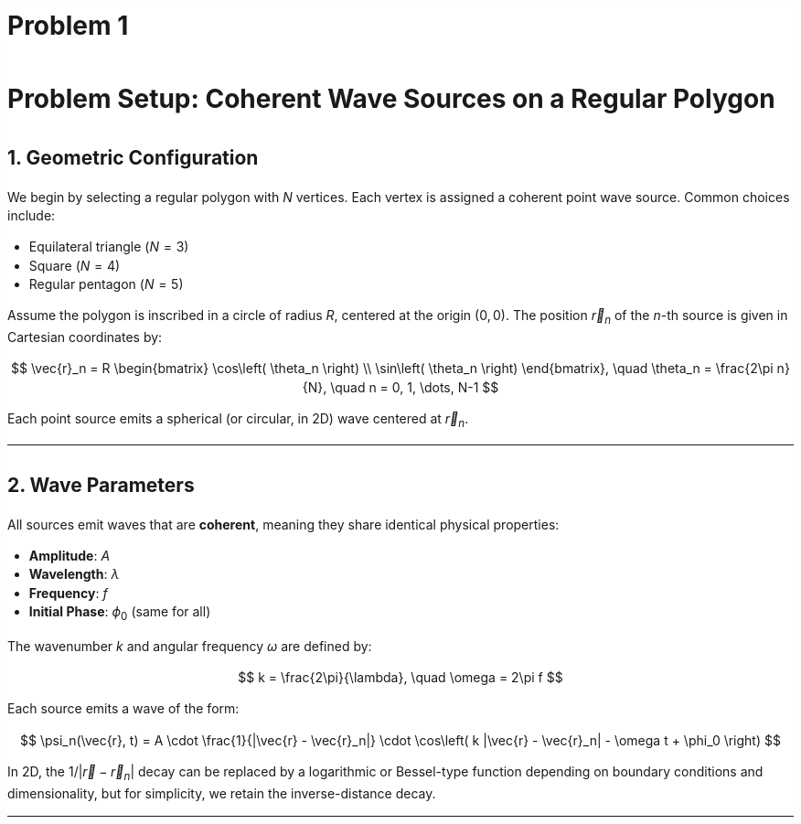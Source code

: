 # Problem 1

# Problem Setup: Coherent Wave Sources on a Regular Polygon

## 1. Geometric Configuration

We begin by selecting a regular polygon with $N$ vertices. Each vertex is assigned a coherent point wave source. Common choices include:

- Equilateral triangle ($N = 3$)
- Square ($N = 4$)
- Regular pentagon ($N = 5$)

Assume the polygon is inscribed in a circle of radius $R$, centered at the origin $(0, 0)$. The position $\vec{r}_n$ of the $n$-th source is given in Cartesian coordinates by:

$$
\vec{r}_n = R \begin{bmatrix}
\cos\left( \theta_n \right) \\
\sin\left( \theta_n \right)
\end{bmatrix}, \quad \theta_n = \frac{2\pi n}{N}, \quad n = 0, 1, \dots, N-1
$$

Each point source emits a spherical (or circular, in 2D) wave centered at $\vec{r}_n$.

---

## 2. Wave Parameters

All sources emit waves that are **coherent**, meaning they share identical physical properties:

- **Amplitude**: $A$
- **Wavelength**: $\lambda$
- **Frequency**: $f$
- **Initial Phase**: $\phi_0$ (same for all)

The wavenumber $k$ and angular frequency $\omega$ are defined by:

$$
k = \frac{2\pi}{\lambda}, \quad \omega = 2\pi f
$$

Each source emits a wave of the form:

$$
\psi_n(\vec{r}, t) = A \cdot \frac{1}{|\vec{r} - \vec{r}_n|} \cdot \cos\left( k |\vec{r} - \vec{r}_n| - \omega t + \phi_0 \right)
$$

In 2D, the $1/|\vec{r} - \vec{r}_n|$ decay can be replaced by a logarithmic or Bessel-type function depending on boundary conditions and dimensionality, but for simplicity, we retain the inverse-distance decay.

---